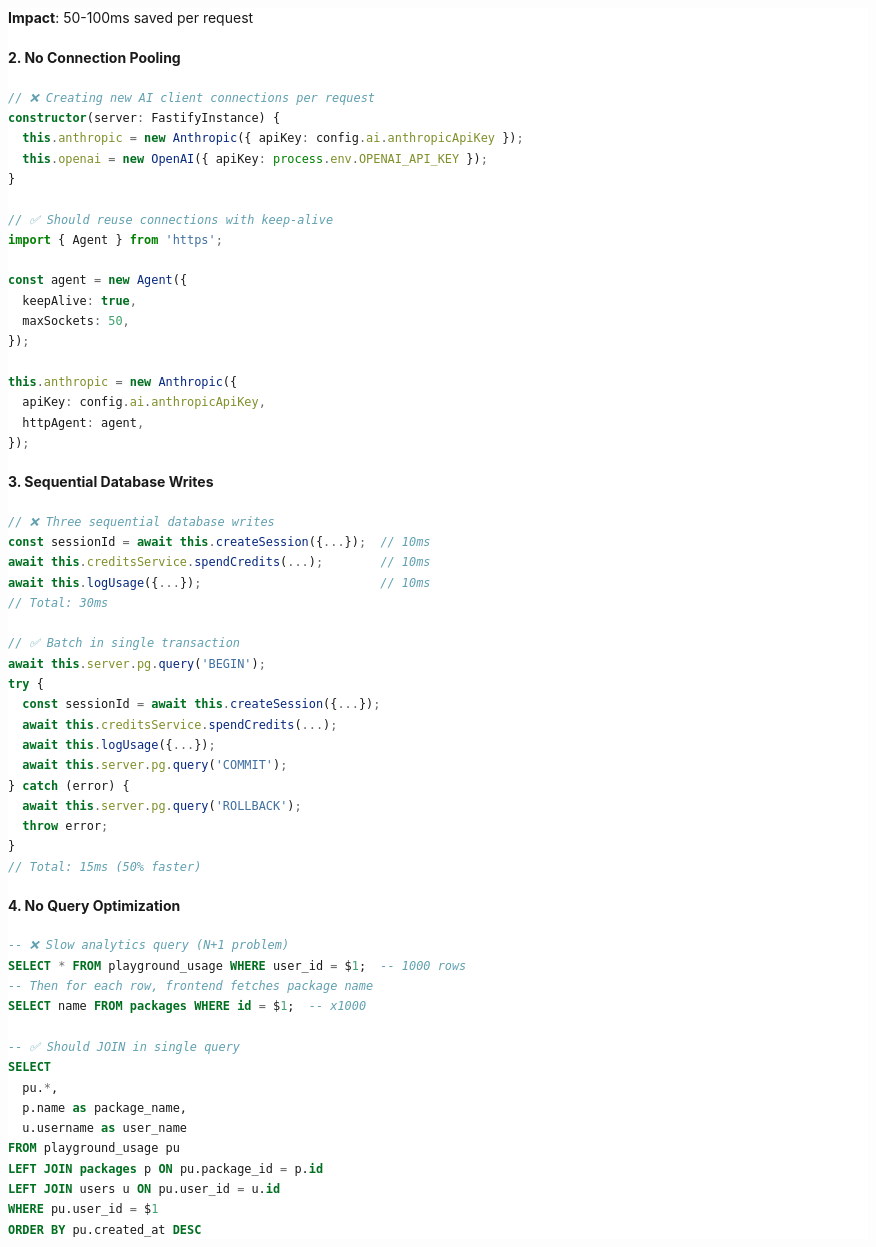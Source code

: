 **Impact**: 50-100ms saved per request

#### 2. No Connection Pooling

```typescript
// ❌ Creating new AI client connections per request
constructor(server: FastifyInstance) {
  this.anthropic = new Anthropic({ apiKey: config.ai.anthropicApiKey });
  this.openai = new OpenAI({ apiKey: process.env.OPENAI_API_KEY });
}

// ✅ Should reuse connections with keep-alive
import { Agent } from 'https';

const agent = new Agent({
  keepAlive: true,
  maxSockets: 50,
});

this.anthropic = new Anthropic({
  apiKey: config.ai.anthropicApiKey,
  httpAgent: agent,
});
```

#### 3. Sequential Database Writes

```typescript
// ❌ Three sequential database writes
const sessionId = await this.createSession({...});  // 10ms
await this.creditsService.spendCredits(...);        // 10ms
await this.logUsage({...});                         // 10ms
// Total: 30ms

// ✅ Batch in single transaction
await this.server.pg.query('BEGIN');
try {
  const sessionId = await this.createSession({...});
  await this.creditsService.spendCredits(...);
  await this.logUsage({...});
  await this.server.pg.query('COMMIT');
} catch (error) {
  await this.server.pg.query('ROLLBACK');
  throw error;
}
// Total: 15ms (50% faster)
```

#### 4. No Query Optimization

```sql
-- ❌ Slow analytics query (N+1 problem)
SELECT * FROM playground_usage WHERE user_id = $1;  -- 1000 rows
-- Then for each row, frontend fetches package name
SELECT name FROM packages WHERE id = $1;  -- x1000

-- ✅ Should JOIN in single query
SELECT
  pu.*,
  p.name as package_name,
  u.username as user_name
FROM playground_usage pu
LEFT JOIN packages p ON pu.package_id = p.id
LEFT JOIN users u ON pu.user_id = u.id
WHERE pu.user_id = $1
ORDER BY pu.created_at DESC
```